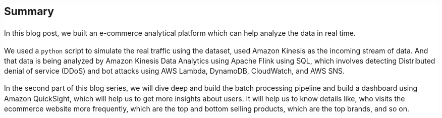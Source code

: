 ## Summary 

In this blog post, we built an e-commerce analytical platform which can help analyze the data in real time.

We used a `python` script to simulate the real traffic using the dataset, used Amazon Kinesis as the incoming stream of data. And that data is being analyzed by Amazon Kinesis Data Analytics using Apache Flink using SQL, which involves detecting Distributed denial of service (DDoS) and bot attacks using AWS Lambda, DynamoDB, CloudWatch, and AWS SNS.

In the second part of this blog series, we will dive deep and build the batch processing pipeline and build a dashboard using Amazon QuickSight, which will help us to get more insights about users. It will help us to know details like, who visits the ecommerce website more frequently, which are the top and bottom selling products, which are the top brands, and so on. 
